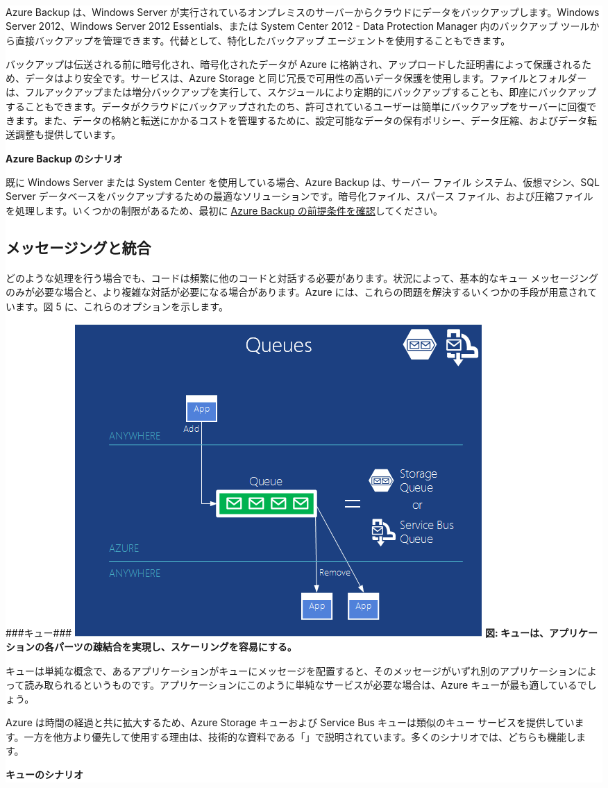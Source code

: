 Azure Backup は、Windows Server が実行されているオンプレミスのサーバーからクラウドにデータをバックアップします。Windows Server 2012、Windows Server 2012 Essentials、または System Center 2012 - Data Protection Manager 内のバックアップ ツールから直接バックアップを管理できます。代替として、特化したバックアップ エージェントを使用することもできます。

バックアップは伝送される前に暗号化され、暗号化されたデータが Azure に格納され、アップロードした証明書によって保護されるため、データはより安全です。サービスは、Azure Storage と同じ冗長で可用性の高いデータ保護を使用します。ファイルとフォルダーは、フルアックアップまたは増分バックアップを実行して、スケジュールにより定期的にバックアップすることも、即座にバックアップすることもできます。データがクラウドにバックアップされたのち、許可されているユーザーは簡単にバックアップをサーバーに回復できます。また、データの格納と転送にかかるコストを管理するために、設定可能なデータの保有ポリシー、データ圧縮、およびデータ転送調整も提供しています。

**Azure Backup のシナリオ**

既に Windows Server または System Center を使用している場合、Azure Backup は、サーバー ファイル システム、仮想マシン、SQL Server データベースをバックアップするための最適なソリューションです。暗号化ファイル、スパース ファイル、および圧縮ファイルを処理します。いくつかの制限があるため、最初に [Azure Backup の前提条件を確認](http://technet.microsoft.com/library/dn296608.aspx)してください。



<h2><a id="messaging"></a>メッセージングと統合</h2>

どのような処理を行う場合でも、コードは頻繁に他のコードと対話する必要があります。状況によって、基本的なキュー メッセージングのみが必要な場合と、より複雑な対話が必要になる場合があります。Azure には、これらの問題を解決するいくつかの手段が用意されています。図 5 に、これらのオプションを示します。

###キュー###
![Azure Service Bus Relay](./media/intro-to-azure/QueuesIntroNew.png) **図: キューは、アプリケーションの各パーツの疎結合を実現し、スケーリングを容易にする。**

キューは単純な概念で、あるアプリケーションがキューにメッセージを配置すると、そのメッセージがいずれ別のアプリケーションによって読み取られるというものです。アプリケーションにこのように単純なサービスが必要な場合は、Azure キューが最も適しているでしょう。

Azure は時間の経過と共に拡大するため、Azure Storage キューおよび Service Bus キューは類似のキュー サービスを提供しています。一方を他方より優先して使用する理由は、技術的な資料である「[<LINK>](http://msdn.microsoft.com/library/azure/hh767287.aspx "Azure キューと Service Bus キューの比較")」で説明されています。多くのシナリオでは、どちらも機能します。

**キューのシナリオ**
